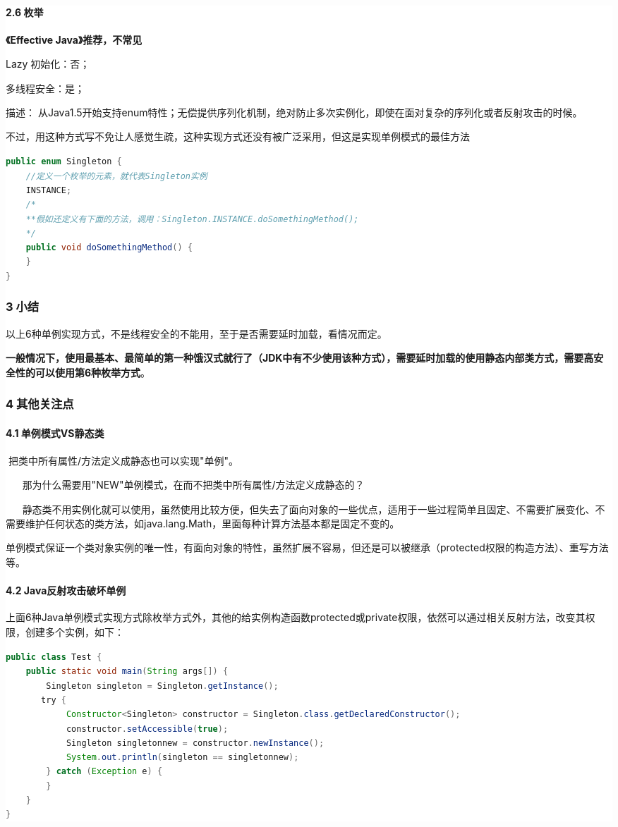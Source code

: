 #### 2.6 枚举

**《Effective Java》推荐，不常见**

Lazy 初始化：否；

多线程安全：是；

描述： 从Java1.5开始支持enum特性；无偿提供序列化机制，绝对防止多次实例化，即使在面对复杂的序列化或者反射攻击的时候。 

不过，用这种方式写不免让人感觉生疏，这种实现方式还没有被广泛采用，但这是实现单例模式的最佳方法 

```java
public enum Singleton {
    //定义一个枚举的元素，就代表Singleton实例
    INSTANCE;
    /*
    **假如还定义有下面的方法，调用：Singleton.INSTANCE.doSomethingMethod();
    */
    public void doSomethingMethod() {
    }
}
```

### 3 小结

以上6种单例实现方式，不是线程安全的不能用，至于是否需要延时加载，看情况而定。

​      **一般情况下，使用最基本、最简单的第一种饿汉式就行了（JDK中有不少使用该种方式），需要延时加载的使用静态内部类方式，需要高安全性的可以使用第6种枚举方式**。

### 4 其他关注点

#### 4.1 单例模式VS静态类

​      把类中所有属性/方法定义成静态也可以实现"单例"。

      那为什么需要用"NEW"单例模式，在而不把类中所有属性/方法定义成静态的？

      静态类不用实例化就可以使用，虽然使用比较方便，但失去了面向对象的一些优点，适用于一些过程简单且固定、不需要扩展变化、不需要维护任何状态的类方法，如java.lang.Math，里面每种计算方法基本都是固定不变的。 

​	单例模式保证一个类对象实例的唯一性，有面向对象的特性，虽然扩展不容易，但还是可以被继承（protected权限的构造方法）、重写方法等。

#### 4.2 Java反射攻击破坏单例

上面6种Java单例模式实现方式除枚举方式外，其他的给实例构造函数protected或private权限，依然可以通过相关反射方法，改变其权限，创建多个实例，如下： 

```java
public class Test {
    public static void main(String args[]) {
        Singleton singleton = Singleton.getInstance();
       try {
            Constructor<Singleton> constructor = Singleton.class.getDeclaredConstructor();
            constructor.setAccessible(true);
            Singleton singletonnew = constructor.newInstance();
            System.out.println(singleton == singletonnew);
        } catch (Exception e) {
        }     
    }
}
```
